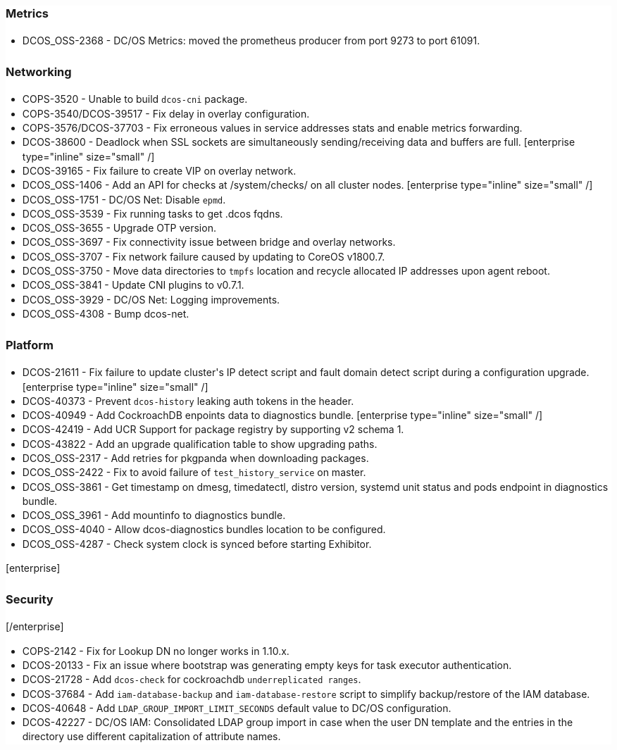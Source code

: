 ### Metrics
- DCOS_OSS-2368 - DC/OS Metrics: moved the prometheus producer from port 9273 to port 61091.

### Networking 
- COPS-3520 - Unable to build `dcos-cni` package.
- COPS-3540/DCOS-39517 - Fix delay in overlay configuration.
- COPS-3576/DCOS-37703 -  Fix erroneous values in service addresses stats and enable metrics forwarding.
- DCOS-38600 - Deadlock when SSL sockets are simultaneously sending/receiving data and buffers are full. [enterprise type="inline" size="small" /]
- DCOS-39165 - Fix failure to create VIP on overlay network.
- DCOS_OSS-1406 - Add an API for checks at /system/checks/ on all cluster nodes. [enterprise type="inline" size="small" /]
- DCOS_OSS-1751 - DC/OS Net: Disable `epmd`. 
- DCOS_OSS-3539 - Fix running tasks to get .dcos fqdns.
- DCOS_OSS-3655 - Upgrade OTP version.
- DCOS_OSS-3697 - Fix connectivity issue between bridge and overlay networks.
- DCOS_OSS-3707 - Fix network failure caused by updating to CoreOS v1800.7.
- DCOS_OSS-3750 - Move data directories to `tmpfs` location and recycle allocated IP addresses upon agent reboot. 
- DCOS_OSS-3841 - Update CNI plugins to v0.7.1.
- DCOS_OSS-3929 - DC/OS Net: Logging improvements.
- DCOS_OSS-4308 - Bump dcos-net.

### Platform
- DCOS-21611 - Fix failure to update cluster's IP detect script and fault domain detect script during a configuration upgrade. [enterprise type="inline" size="small" /]
- DCOS-40373 - Prevent `dcos-history` leaking auth tokens in the header.
- DCOS-40949 - Add CockroachDB enpoints data to diagnostics bundle. [enterprise type="inline" size="small" /]
- DCOS-42419 - Add UCR Support for package registry by supporting v2 schema 1.
- DCOS-43822 - Add an upgrade qualification table to show upgrading paths. 
- DCOS_OSS-2317 - Add retries for pkgpanda when downloading packages.
- DCOS_OSS-2422 - Fix to avoid failure of `test_history_service` on master.
- DCOS_OSS-3861 - Get timestamp on dmesg, timedatectl, distro version, systemd unit status and pods endpoint in diagnostics bundle. 
- DCOS_OSS_3961 - Add mountinfo to diagnostics bundle.
- DCOS_OSS-4040 - Allow dcos-diagnostics bundles location to be configured.
- DCOS_OSS-4287 - Check system clock is synced before starting Exhibitor.

[enterprise]
### Security
[/enterprise]
- COPS-2142 - Fix for Lookup DN no longer works in 1.10.x. 
- DCOS-20133 - Fix an issue where bootstrap was generating empty keys for task executor authentication. 
- DCOS-21728 - Add `dcos-check` for cockroachdb `underreplicated ranges`.
- DCOS-37684 - Add `iam-database-backup` and `iam-database-restore` script to simplify backup/restore of the IAM database. 
- DCOS-40648 - Add `LDAP_GROUP_IMPORT_LIMIT_SECONDS` default value to DC/OS configuration. 
- DCOS-42227 - DC/OS IAM: Consolidated LDAP group import in case when the user DN template and the entries in the directory use different capitalization of attribute names. 

